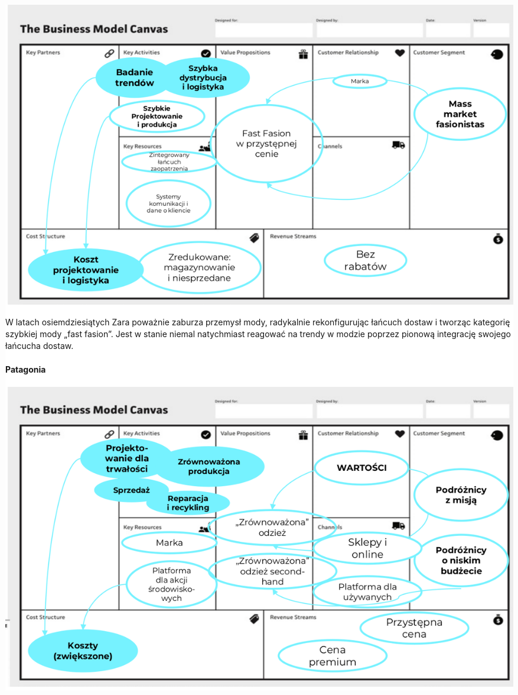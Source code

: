 ![](img/27.png)

W latach osiemdziesiątych Zara poważnie zaburza przemysł mody, radykalnie rekonfigurując łańcuch dostaw i tworząc kategorię szybkiej mody „fast fasion”. Jest w stanie niemal natychmiast reagować na trendy w modzie poprzez pionową integrację swojego łańcucha dostaw.

#### Patagonia

![](img/28.png)
